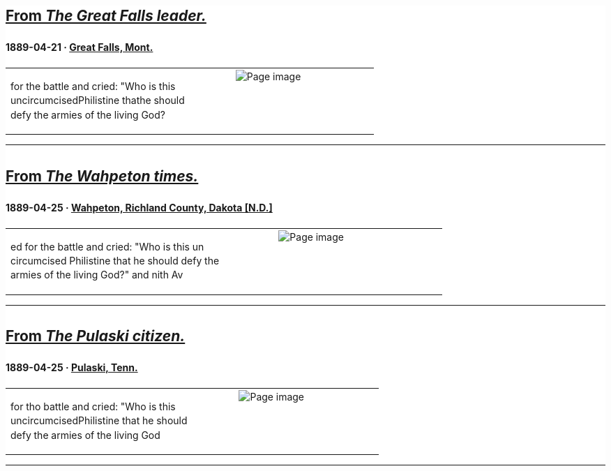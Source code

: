 ## [From _The Great Falls leader._](https://www.loc.gov/resource/sn86075267/1889-04-21/ed-1/?sp=2)

#### 1889-04-21 &middot; [Great Falls, Mont.](http://dbpedia.org/resource/Great_Falls%2C_Montana)

<table style="width: 100%;"><tr><td style="width: 50%">

  
for the battle and cried: &quot;Who is this  
uncircumcisedPhilistine thathe should  
defy the armies of the living God?
</td><td style="width: 50%; max-height: 75%; margin: auto; display: block;">
<img alt="Page image" src="https://tile.loc.gov/image-services/iiif/service:ndnp:mthi:batch_mthi_moose_ver01:data:sn86075267:00212477308:1889042101:0730/pct:41.679748822605966,64.27941176470588,11.911302982731554,1.4852941176470589/!600,600/0/default.jpg"/>
</td>
</tr></table>

---

## [From _The Wahpeton times._](https://www.loc.gov/resource/sn84024779/1889-04-25/ed-1/?sp=3)

#### 1889-04-25 &middot; [Wahpeton, Richland County, Dakota [N.D.]](http://dbpedia.org/resource/Wahpeton%2C_North_Dakota)

<table style="width: 100%;"><tr><td style="width: 50%">

  
ed for the battle and cried: &quot;Who is this un­  
circumcised Philistine that he should defy the  
armies of the living God?&quot; and nith Av
</td><td style="width: 50%; max-height: 75%; margin: auto; display: block;">
<img alt="Page image" src="https://tile.loc.gov/image-services/iiif/service:ndnp:ndhi:batch_ndhi_bowbells_ver01:data:sn84024779:00295863705:1889042501:0935/pct:30.197717559761426,41.174404720095524,12.140139952096932,1.3345508182903703/!600,600/0/default.jpg"/>
</td>
</tr></table>

---

## [From _The Pulaski citizen._](https://www.loc.gov/resource/sn85033964/1889-04-25/ed-1/?sp=1)

#### 1889-04-25 &middot; [Pulaski, Tenn.](http://dbpedia.org/resource/Pulaski%2C_Tennessee)

<table style="width: 100%;"><tr><td style="width: 50%">

  
for tho battle and cried: &quot;Who is this  
uncircumcisedPhilistine that he should  
defy the armies of the living God 
</td><td style="width: 50%; max-height: 75%; margin: auto; display: block;">
<img alt="Page image" src="https://tile.loc.gov/image-services/iiif/service:ndnp:tu:batch_tu_kay_ver01:data:sn85033964:00296020564:1889042501:0492/pct:36.5202061296447,41.28543649575274,9.750474640629237,1.238358407532494/!600,600/0/default.jpg"/>
</td>
</tr></table>

---